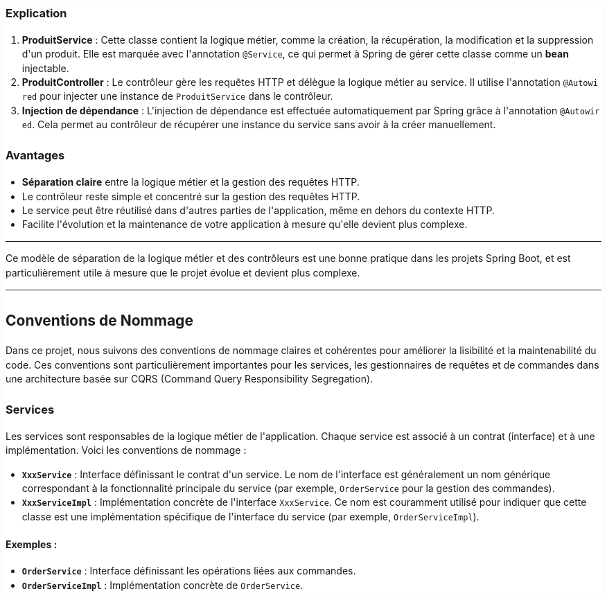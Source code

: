 ### **Explication**

1. **ProduitService** : Cette classe contient la logique métier, comme la création, la récupération, la modification et la suppression d'un produit. Elle est marquée avec l'annotation `@Service`, ce qui permet à Spring de gérer cette classe comme un **bean** injectable.
2. **ProduitController** : Le contrôleur gère les requêtes HTTP et délègue la logique métier au service. Il utilise l'annotation `@Autowired` pour injecter une instance de `ProduitService` dans le contrôleur.
3. **Injection de dépendance** : L'injection de dépendance est effectuée automatiquement par Spring grâce à l'annotation `@Autowired`. Cela permet au contrôleur de récupérer une instance du service sans avoir à la créer manuellement.

### **Avantages**

- **Séparation claire** entre la logique métier et la gestion des requêtes HTTP.
- Le contrôleur reste simple et concentré sur la gestion des requêtes HTTP.
- Le service peut être réutilisé dans d'autres parties de l'application, même en dehors du contexte HTTP.
- Facilite l'évolution et la maintenance de votre application à mesure qu'elle devient plus complexe.

---

Ce modèle de séparation de la logique métier et des contrôleurs est une bonne pratique dans les projets Spring Boot, et est particulièrement utile à mesure que le projet évolue et devient plus complexe.

---

## Conventions de Nommage

Dans ce projet, nous suivons des conventions de nommage claires et cohérentes pour améliorer la lisibilité et la maintenabilité du code. Ces conventions sont particulièrement importantes pour les services, les gestionnaires de requêtes et de commandes dans une architecture basée sur CQRS (Command Query Responsibility Segregation).

### Services

Les services sont responsables de la logique métier de l'application. Chaque service est associé à un contrat (interface) et à une implémentation. Voici les conventions de nommage :

- **`XxxService`** : Interface définissant le contrat d'un service. Le nom de l'interface est généralement un nom générique correspondant à la fonctionnalité principale du service (par exemple, `OrderService` pour la gestion des commandes).
- **`XxxServiceImpl`** : Implémentation concrète de l'interface `XxxService`. Ce nom est couramment utilisé pour indiquer que cette classe est une implémentation spécifique de l'interface du service (par exemple, `OrderServiceImpl`).

#### Exemples :

- **`OrderService`** : Interface définissant les opérations liées aux commandes.
- **`OrderServiceImpl`** : Implémentation concrète de `OrderService`.
